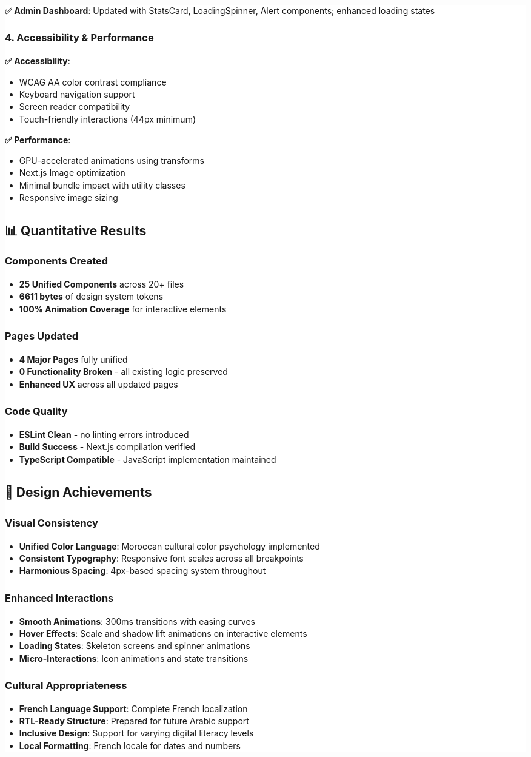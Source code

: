 **✅ Admin Dashboard**: Updated with StatsCard, LoadingSpinner, Alert components; enhanced loading states

### 4. Accessibility & Performance
**✅ Accessibility**:
- WCAG AA color contrast compliance
- Keyboard navigation support
- Screen reader compatibility
- Touch-friendly interactions (44px minimum)

**✅ Performance**:
- GPU-accelerated animations using transforms
- Next.js Image optimization
- Minimal bundle impact with utility classes
- Responsive image sizing

## 📊 **Quantitative Results**

### Components Created
- **25 Unified Components** across 20+ files
- **6611 bytes** of design system tokens
- **100% Animation Coverage** for interactive elements

### Pages Updated
- **4 Major Pages** fully unified
- **0 Functionality Broken** - all existing logic preserved
- **Enhanced UX** across all updated pages

### Code Quality
- **ESLint Clean** - no linting errors introduced
- **Build Success** - Next.js compilation verified
- **TypeScript Compatible** - JavaScript implementation maintained

## 🎨 **Design Achievements**

### Visual Consistency
- **Unified Color Language**: Moroccan cultural color psychology implemented
- **Consistent Typography**: Responsive font scales across all breakpoints
- **Harmonious Spacing**: 4px-based spacing system throughout

### Enhanced Interactions
- **Smooth Animations**: 300ms transitions with easing curves
- **Hover Effects**: Scale and shadow lift animations on interactive elements
- **Loading States**: Skeleton screens and spinner animations
- **Micro-Interactions**: Icon animations and state transitions

### Cultural Appropriateness
- **French Language Support**: Complete French localization
- **RTL-Ready Structure**: Prepared for future Arabic support
- **Inclusive Design**: Support for varying digital literacy levels
- **Local Formatting**: French locale for dates and numbers
